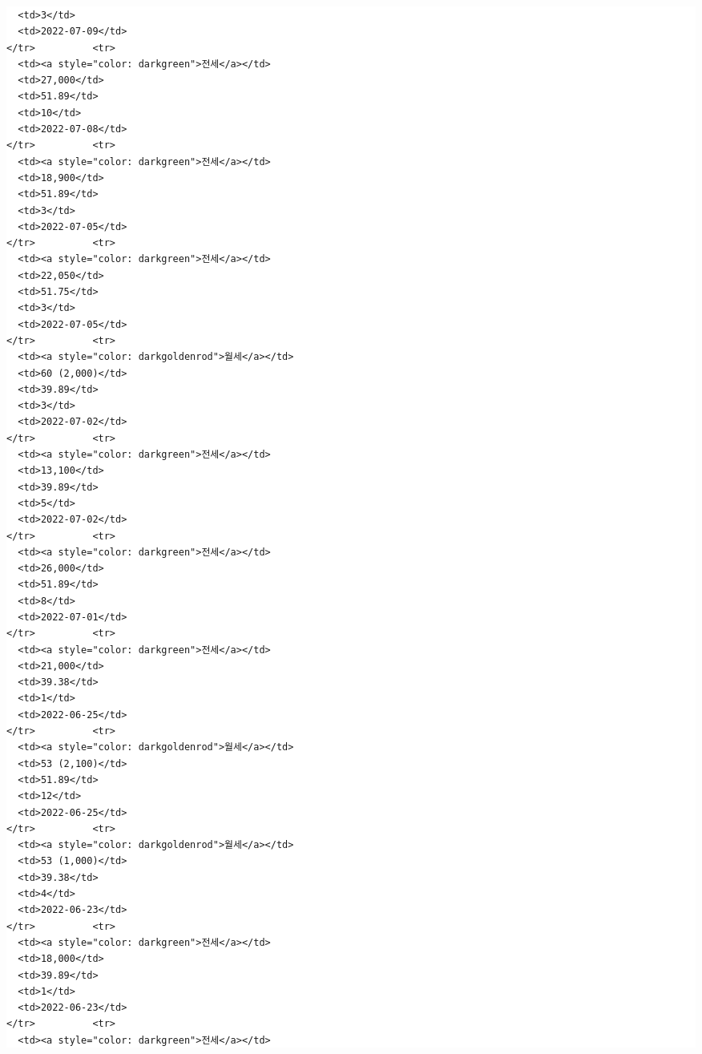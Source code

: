       <td>3</td>
      <td>2022-07-09</td>
    </tr>          <tr>
      <td><a style="color: darkgreen">전세</a></td>
      <td>27,000</td>
      <td>51.89</td>
      <td>10</td>
      <td>2022-07-08</td>
    </tr>          <tr>
      <td><a style="color: darkgreen">전세</a></td>
      <td>18,900</td>
      <td>51.89</td>
      <td>3</td>
      <td>2022-07-05</td>
    </tr>          <tr>
      <td><a style="color: darkgreen">전세</a></td>
      <td>22,050</td>
      <td>51.75</td>
      <td>3</td>
      <td>2022-07-05</td>
    </tr>          <tr>
      <td><a style="color: darkgoldenrod">월세</a></td>
      <td>60 (2,000)</td>
      <td>39.89</td>
      <td>3</td>
      <td>2022-07-02</td>
    </tr>          <tr>
      <td><a style="color: darkgreen">전세</a></td>
      <td>13,100</td>
      <td>39.89</td>
      <td>5</td>
      <td>2022-07-02</td>
    </tr>          <tr>
      <td><a style="color: darkgreen">전세</a></td>
      <td>26,000</td>
      <td>51.89</td>
      <td>8</td>
      <td>2022-07-01</td>
    </tr>          <tr>
      <td><a style="color: darkgreen">전세</a></td>
      <td>21,000</td>
      <td>39.38</td>
      <td>1</td>
      <td>2022-06-25</td>
    </tr>          <tr>
      <td><a style="color: darkgoldenrod">월세</a></td>
      <td>53 (2,100)</td>
      <td>51.89</td>
      <td>12</td>
      <td>2022-06-25</td>
    </tr>          <tr>
      <td><a style="color: darkgoldenrod">월세</a></td>
      <td>53 (1,000)</td>
      <td>39.38</td>
      <td>4</td>
      <td>2022-06-23</td>
    </tr>          <tr>
      <td><a style="color: darkgreen">전세</a></td>
      <td>18,000</td>
      <td>39.89</td>
      <td>1</td>
      <td>2022-06-23</td>
    </tr>          <tr>
      <td><a style="color: darkgreen">전세</a></td>